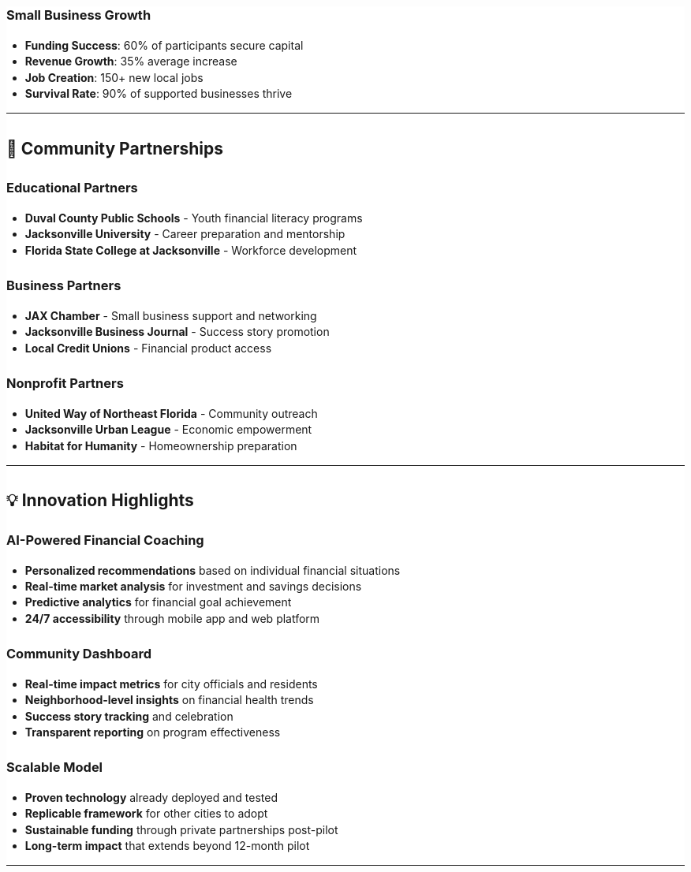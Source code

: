 ### **Small Business Growth**
- **Funding Success**: 60% of participants secure capital
- **Revenue Growth**: 35% average increase
- **Job Creation**: 150+ new local jobs
- **Survival Rate**: 90% of supported businesses thrive

---

## 🤝 **Community Partnerships**

### **Educational Partners**
- **Duval County Public Schools** - Youth financial literacy programs
- **Jacksonville University** - Career preparation and mentorship
- **Florida State College at Jacksonville** - Workforce development

### **Business Partners**
- **JAX Chamber** - Small business support and networking
- **Jacksonville Business Journal** - Success story promotion
- **Local Credit Unions** - Financial product access

### **Nonprofit Partners**
- **United Way of Northeast Florida** - Community outreach
- **Jacksonville Urban League** - Economic empowerment
- **Habitat for Humanity** - Homeownership preparation

---

## 💡 **Innovation Highlights**

### **AI-Powered Financial Coaching**
- **Personalized recommendations** based on individual financial situations
- **Real-time market analysis** for investment and savings decisions
- **Predictive analytics** for financial goal achievement
- **24/7 accessibility** through mobile app and web platform

### **Community Dashboard**
- **Real-time impact metrics** for city officials and residents
- **Neighborhood-level insights** on financial health trends
- **Success story tracking** and celebration
- **Transparent reporting** on program effectiveness

### **Scalable Model**
- **Proven technology** already deployed and tested
- **Replicable framework** for other cities to adopt
- **Sustainable funding** through private partnerships post-pilot
- **Long-term impact** that extends beyond 12-month pilot

---

